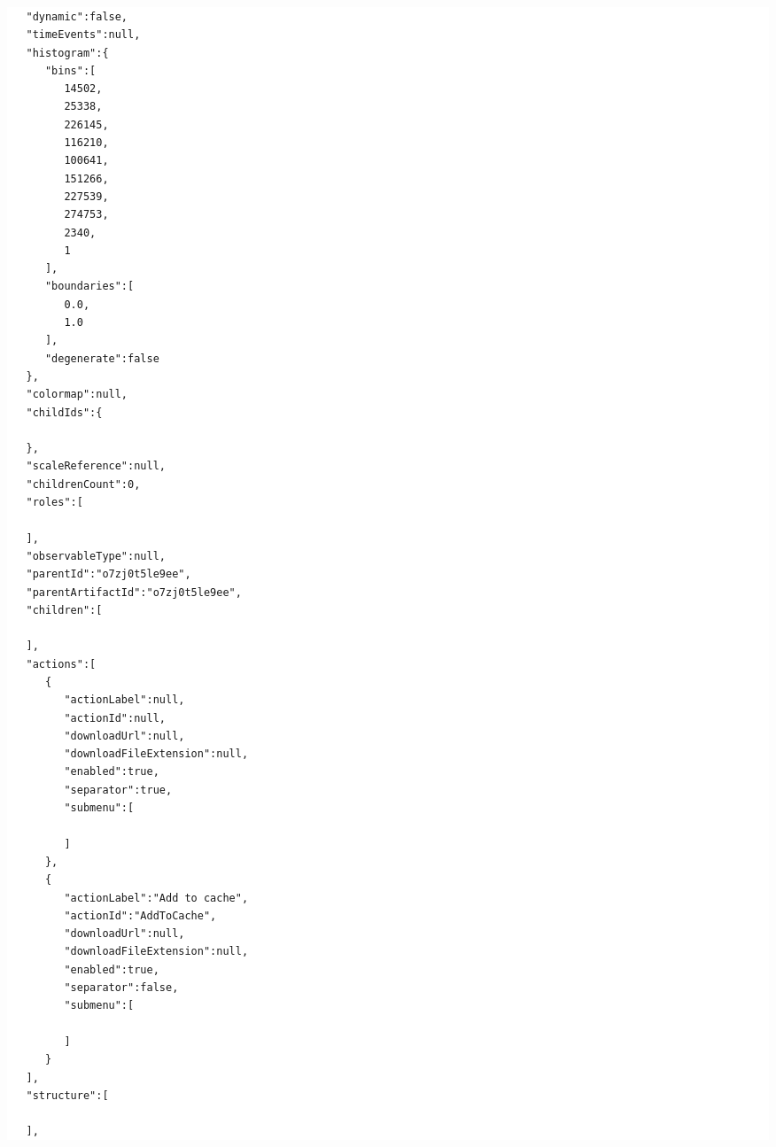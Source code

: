 ```
   "dynamic":false,
   "timeEvents":null,
   "histogram":{
      "bins":[
         14502,
         25338,
         226145,
         116210,
         100641,
         151266,
         227539,
         274753,
         2340,
         1
      ],
      "boundaries":[
         0.0,
         1.0
      ],
      "degenerate":false
   },
   "colormap":null,
   "childIds":{
      
   },
   "scaleReference":null,
   "childrenCount":0,
   "roles":[
      
   ],
   "observableType":null,
   "parentId":"o7zj0t5le9ee",
   "parentArtifactId":"o7zj0t5le9ee",
   "children":[
      
   ],
   "actions":[
      {
         "actionLabel":null,
         "actionId":null,
         "downloadUrl":null,
         "downloadFileExtension":null,
         "enabled":true,
         "separator":true,
         "submenu":[
            
         ]
      },
      {
         "actionLabel":"Add to cache",
         "actionId":"AddToCache",
         "downloadUrl":null,
         "downloadFileExtension":null,
         "enabled":true,
         "separator":false,
         "submenu":[
            
         ]
      }
   ],
   "structure":[
      
   ],
```